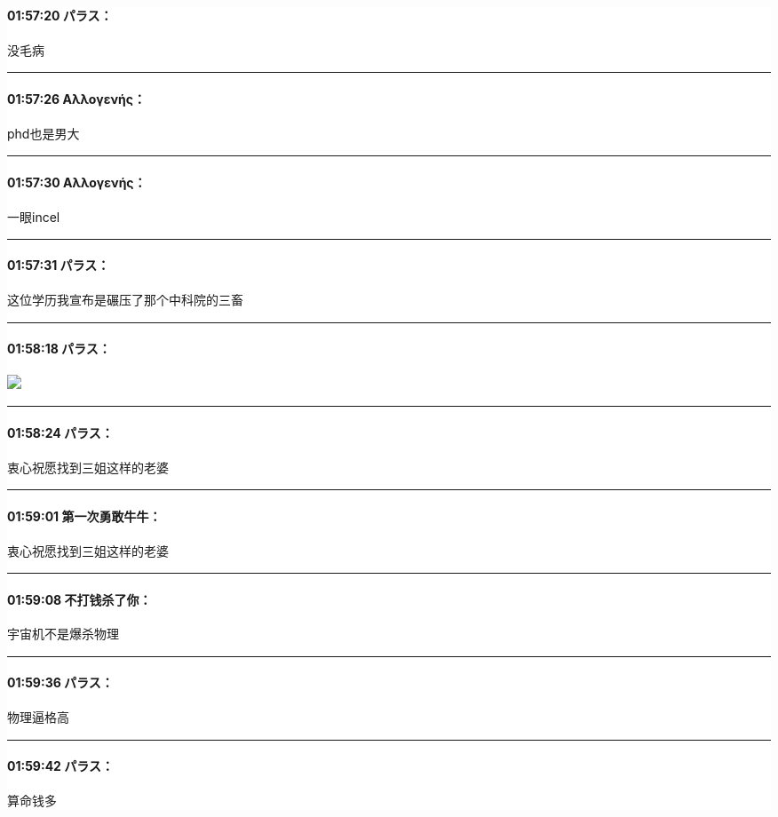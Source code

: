 #### 01:57:20  パラス：

没毛病

*****

#### 01:57:26  Αλλογενής：

phd也是男大

*****

#### 01:57:30  Αλλογενής：

一眼incel

*****

#### 01:57:31  パラス：

这位学历我宣布是碾压了那个中科院的三畜

*****

#### 01:58:18  パラス：

![](http://gchat.qpic.cn/gchatpic_new/601840742/590331701-2821443975-A4BEE4707A78F2C6FD313419406CF1C3/0?term=2")

*****

#### 01:58:24  パラス：

衷心祝愿找到三姐这样的老婆

*****

#### 01:59:01  第一次勇敢牛牛：

衷心祝愿找到三姐这样的老婆

*****

#### 01:59:08  不打钱杀了你：

宇宙机不是爆杀物理

*****

#### 01:59:36  パラス：

物理逼格高

*****

#### 01:59:42  パラス：

算命钱多
